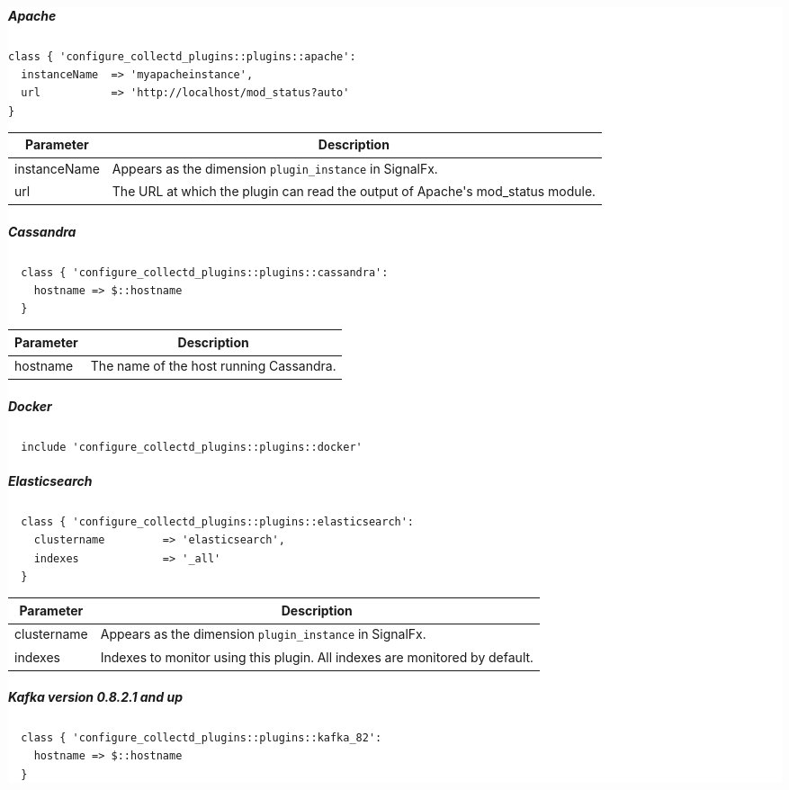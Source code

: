 ##### Apache

  ```shell
  class { 'configure_collectd_plugins::plugins::apache':
    instanceName  => 'myapacheinstance',
    url           => 'http://localhost/mod_status?auto'
  }
  ```

|Parameter | Description|
|----------|------------|
|  instanceName | Appears as the dimension `plugin_instance` in SignalFx. |
|  url | The URL at which the plugin can read the output of Apache's mod_status module. |

##### Cassandra

```shell
  class { 'configure_collectd_plugins::plugins::cassandra':
    hostname => $::hostname
  }
```

|  Parameter | Description|
|----------|------------|
|  hostname | The name of the host running Cassandra. |

##### Docker

```shell
  include 'configure_collectd_plugins::plugins::docker'
```

##### Elasticsearch

```shell
  class { 'configure_collectd_plugins::plugins::elasticsearch':
    clustername         => 'elasticsearch',
    indexes             => '_all'
  }
```

|Parameter | Description|
|----------|------------|
|  clustername | Appears as the dimension `plugin_instance` in SignalFx. |
|  indexes | Indexes to monitor using this plugin. All indexes are monitored by default.

##### Kafka version 0.8.2.1 and up

```shell
  class { 'configure_collectd_plugins::plugins::kafka_82':
    hostname => $::hostname
  }
```
